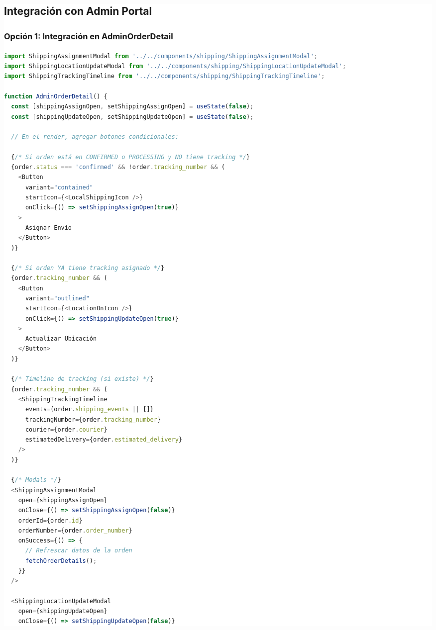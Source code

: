 
## Integración con Admin Portal

### Opción 1: Integración en AdminOrderDetail

```typescript
import ShippingAssignmentModal from '../../components/shipping/ShippingAssignmentModal';
import ShippingLocationUpdateModal from '../../components/shipping/ShippingLocationUpdateModal';
import ShippingTrackingTimeline from '../../components/shipping/ShippingTrackingTimeline';

function AdminOrderDetail() {
  const [shippingAssignOpen, setShippingAssignOpen] = useState(false);
  const [shippingUpdateOpen, setShippingUpdateOpen] = useState(false);

  // En el render, agregar botones condicionales:

  {/* Si orden está en CONFIRMED o PROCESSING y NO tiene tracking */}
  {order.status === 'confirmed' && !order.tracking_number && (
    <Button
      variant="contained"
      startIcon={<LocalShippingIcon />}
      onClick={() => setShippingAssignOpen(true)}
    >
      Asignar Envío
    </Button>
  )}

  {/* Si orden YA tiene tracking asignado */}
  {order.tracking_number && (
    <Button
      variant="outlined"
      startIcon={<LocationOnIcon />}
      onClick={() => setShippingUpdateOpen(true)}
    >
      Actualizar Ubicación
    </Button>
  )}

  {/* Timeline de tracking (si existe) */}
  {order.tracking_number && (
    <ShippingTrackingTimeline
      events={order.shipping_events || []}
      trackingNumber={order.tracking_number}
      courier={order.courier}
      estimatedDelivery={order.estimated_delivery}
    />
  )}

  {/* Modals */}
  <ShippingAssignmentModal
    open={shippingAssignOpen}
    onClose={() => setShippingAssignOpen(false)}
    orderId={order.id}
    orderNumber={order.order_number}
    onSuccess={() => {
      // Refrescar datos de la orden
      fetchOrderDetails();
    }}
  />

  <ShippingLocationUpdateModal
    open={shippingUpdateOpen}
    onClose={() => setShippingUpdateOpen(false)}
```